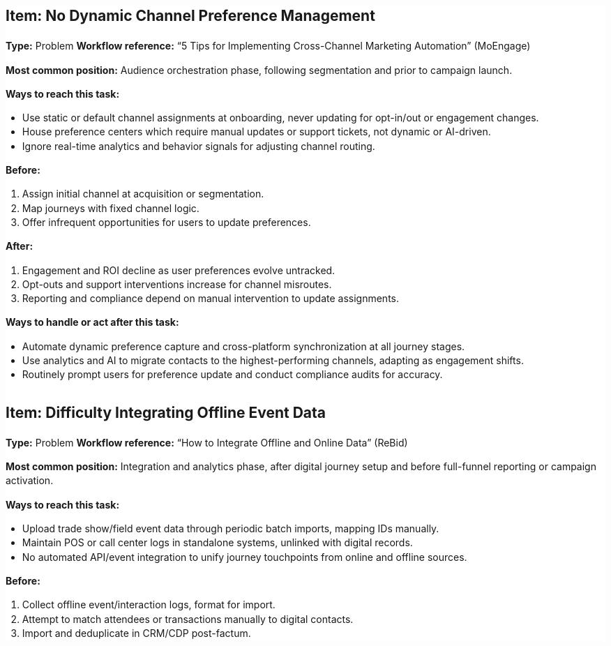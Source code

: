 
## Item: No Dynamic Channel Preference Management

**Type:** Problem
**Workflow reference:** “5 Tips for Implementing Cross-Channel Marketing Automation” (MoEngage)

**Most common position:**
Audience orchestration phase, following segmentation and prior to campaign launch.

**Ways to reach this task:**

- Use static or default channel assignments at onboarding, never updating for opt-in/out or engagement changes.
- House preference centers which require manual updates or support tickets, not dynamic or AI-driven.
- Ignore real-time analytics and behavior signals for adjusting channel routing.

**Before:**

1. Assign initial channel at acquisition or segmentation.
2. Map journeys with fixed channel logic.
3. Offer infrequent opportunities for users to update preferences.

**After:**

1. Engagement and ROI decline as user preferences evolve untracked.
2. Opt-outs and support interventions increase for channel misroutes.
3. Reporting and compliance depend on manual intervention to update assignments.

**Ways to handle or act after this task:**

- Automate dynamic preference capture and cross-platform synchronization at all journey stages.
- Use analytics and AI to migrate contacts to the highest-performing channels, adapting as engagement shifts.
- Routinely prompt users for preference update and conduct compliance audits for accuracy.


## Item: Difficulty Integrating Offline Event Data

**Type:** Problem
**Workflow reference:** “How to Integrate Offline and Online Data” (ReBid)

**Most common position:**
Integration and analytics phase, after digital journey setup and before full-funnel reporting or campaign activation.

**Ways to reach this task:**

- Upload trade show/field event data through periodic batch imports, mapping IDs manually.
- Maintain POS or call center logs in standalone systems, unlinked with digital records.
- No automated API/event integration to unify journey touchpoints from online and offline sources.

**Before:**

1. Collect offline event/interaction logs, format for import.
2. Attempt to match attendees or transactions manually to digital contacts.
3. Import and deduplicate in CRM/CDP post-factum.

